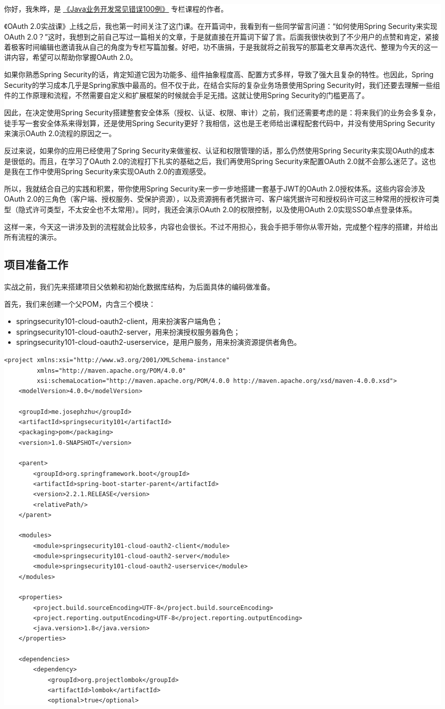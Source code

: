 你好，我朱晔，是 [《Java业务开发常见错误100例》](https://time.geekbang.org/column/intro/294) 专栏课程的作者。

《OAuth 2.0实战课》上线之后，我也第一时间关注了这门课。在开篇词中，我看到有一些同学留言问道：“如何使用Spring Security来实现OAuth 2.0？”这时，我想到之前自己写过一篇相关的文章，于是就直接在开篇词下留了言。后面我很快收到了不少用户的点赞和肯定，紧接着极客时间编辑也邀请我从自己的角度为专栏写篇加餐。好吧，功不唐捐，于是我就将之前我写的那篇老文章再次迭代、整理为今天的这一讲内容，希望可以帮助你掌握OAuth 2.0。

如果你熟悉Spring Security的话，肯定知道它因为功能多、组件抽象程度高、配置方式多样，导致了强大且复杂的特性。也因此，Spring Security的学习成本几乎是Spring家族中最高的。但不仅于此，在结合实际的复杂业务场景使用Spring Security时，我们还要去理解一些组件的工作原理和流程，不然需要自定义和扩展框架的时候就会手足无措。这就让使用Spring Security的门槛更高了。

因此，在决定使用Spring Security搭建整套安全体系（授权、认证、权限、审计）之前，我们还需要考虑的是：将来我们的业务会多复杂，徒手写一套安全体系来得划算，还是使用Spring Security更好？我相信，这也是王老师给出课程配套代码中，并没有使用Spring Security来演示OAuth 2.0流程的原因之一。

反过来说，如果你的应用已经使用了Spring Security来做鉴权、认证和权限管理的话，那么仍然使用Spring Security来实现OAuth的成本是很低的。而且，在学习了OAuth 2.0的流程打下扎实的基础之后，我们再使用Spring Security来配置OAuth 2.0就不会那么迷茫了。这也是我在工作中使用Spring Security来实现OAuth 2.0的直观感受。

所以，我就结合自己的实践和积累，带你使用Spring Security来一步一步地搭建一套基于JWT的OAuth 2.0授权体系。这些内容会涉及OAuth 2.0的三角色（客户端、授权服务、受保护资源），以及资源拥有者凭据许可、客户端凭据许可和授权码许可这三种常用的授权许可类型（隐式许可类型，不太安全也不太常用）。同时，我还会演示OAuth 2.0的权限控制，以及使用OAuth 2.0实现SSO单点登录体系。

这样一来，今天这一讲涉及到的流程就会比较多，内容也会很长。不过不用担心，我会手把手带你从零开始，完成整个程序的搭建，并给出所有流程的演示。

## 项目准备工作

实战之前，我们先来搭建项目父依赖和初始化数据库结构，为后面具体的编码做准备。

首先，我们来创建一个父POM，内含三个模块：

- springsecurity101-cloud-oauth2-client，用来扮演客户端角色；
- springsecurity101-cloud-oauth2-server，用来扮演授权服务器角色；
- springsecurity101-cloud-oauth2-userservice，是用户服务，用来扮演资源提供者角色。

```
<project xmlns:xsi="http://www.w3.org/2001/XMLSchema-instance"
         xmlns="http://maven.apache.org/POM/4.0.0"
         xsi:schemaLocation="http://maven.apache.org/POM/4.0.0 http://maven.apache.org/xsd/maven-4.0.0.xsd">
    <modelVersion>4.0.0</modelVersion>

    <groupId>me.josephzhu</groupId>
    <artifactId>springsecurity101</artifactId>
    <packaging>pom</packaging>
    <version>1.0-SNAPSHOT</version>

    <parent>
        <groupId>org.springframework.boot</groupId>
        <artifactId>spring-boot-starter-parent</artifactId>
        <version>2.2.1.RELEASE</version>
        <relativePath/>
    </parent>

    <modules>
        <module>springsecurity101-cloud-oauth2-client</module>
        <module>springsecurity101-cloud-oauth2-server</module>
        <module>springsecurity101-cloud-oauth2-userservice</module>
    </modules>

    <properties>
        <project.build.sourceEncoding>UTF-8</project.build.sourceEncoding>
        <project.reporting.outputEncoding>UTF-8</project.reporting.outputEncoding>
        <java.version>1.8</java.version>
    </properties>

    <dependencies>
        <dependency>
            <groupId>org.projectlombok</groupId>
            <artifactId>lombok</artifactId>
            <optional>true</optional>
```